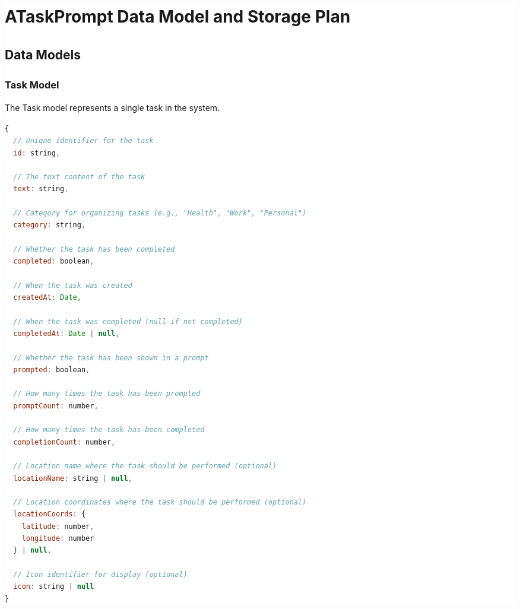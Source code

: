 # ATaskPrompt Data Model and Storage Plan

## Data Models

### Task Model

The Task model represents a single task in the system.

```javascript
{
  // Unique identifier for the task
  id: string,
  
  // The text content of the task
  text: string,
  
  // Category for organizing tasks (e.g., "Health", "Work", "Personal")
  category: string,
  
  // Whether the task has been completed
  completed: boolean,
  
  // When the task was created
  createdAt: Date,
  
  // When the task was completed (null if not completed)
  completedAt: Date | null,
  
  // Whether the task has been shown in a prompt
  prompted: boolean,
  
  // How many times the task has been prompted
  promptCount: number,
  
  // How many times the task has been completed
  completionCount: number,
  
  // Location name where the task should be performed (optional)
  locationName: string | null,
  
  // Location coordinates where the task should be performed (optional)
  locationCoords: {
    latitude: number,
    longitude: number
  } | null,
  
  // Icon identifier for display (optional)
  icon: string | null
}
```
